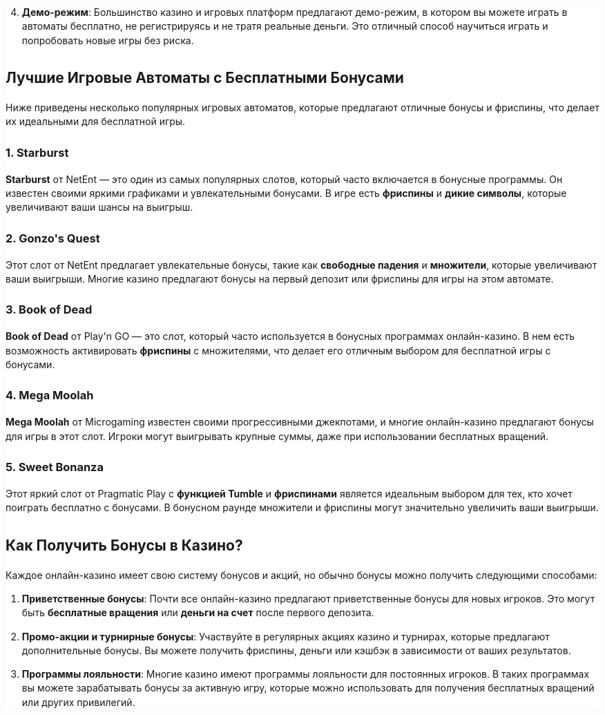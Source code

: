 4. **Демо-режим**:
   Большинство казино и игровых платформ предлагают демо-режим, в котором вы можете играть в автоматы бесплатно, не регистрируясь и не тратя реальные деньги. Это отличный способ научиться играть и попробовать новые игры без риска.

## Лучшие Игровые Автоматы с Бесплатными Бонусами

Ниже приведены несколько популярных игровых автоматов, которые предлагают отличные бонусы и фриспины, что делает их идеальными для бесплатной игры.

### 1. **Starburst**
**Starburst** от NetEnt — это один из самых популярных слотов, который часто включается в бонусные программы. Он известен своими яркими графиками и увлекательными бонусами. В игре есть **фриспины** и **дикие символы**, которые увеличивают ваши шансы на выигрыш.

### 2. **Gonzo's Quest**
Этот слот от NetEnt предлагает увлекательные бонусы, такие как **свободные падения** и **множители**, которые увеличивают ваши выигрыши. Многие казино предлагают бонусы на первый депозит или фриспины для игры на этом автомате.

### 3. **Book of Dead**
**Book of Dead** от Play'n GO — это слот, который часто используется в бонусных программах онлайн-казино. В нем есть возможность активировать **фриспины** с множителями, что делает его отличным выбором для бесплатной игры с бонусами.

### 4. **Mega Moolah**
**Mega Moolah** от Microgaming известен своими прогрессивными джекпотами, и многие онлайн-казино предлагают бонусы для игры в этот слот. Игроки могут выигрывать крупные суммы, даже при использовании бесплатных вращений.

### 5. **Sweet Bonanza**
Этот яркий слот от Pragmatic Play с **функцией Tumble** и **фриспинами** является идеальным выбором для тех, кто хочет поиграть бесплатно с бонусами. В бонусном раунде множители и фриспины могут значительно увеличить ваши выигрыши.

## Как Получить Бонусы в Казино?

Каждое онлайн-казино имеет свою систему бонусов и акций, но обычно бонусы можно получить следующими способами:

1. **Приветственные бонусы**:
   Почти все онлайн-казино предлагают приветственные бонусы для новых игроков. Это могут быть **бесплатные вращения** или **деньги на счет** после первого депозита.

2. **Промо-акции и турнирные бонусы**:
   Участвуйте в регулярных акциях казино и турнирах, которые предлагают дополнительные бонусы. Вы можете получить фриспины, деньги или кэшбэк в зависимости от ваших результатов.

3. **Программы лояльности**:
   Многие казино имеют программы лояльности для постоянных игроков. В таких программах вы можете зарабатывать бонусы за активную игру, которые можно использовать для получения бесплатных вращений или других привилегий.
